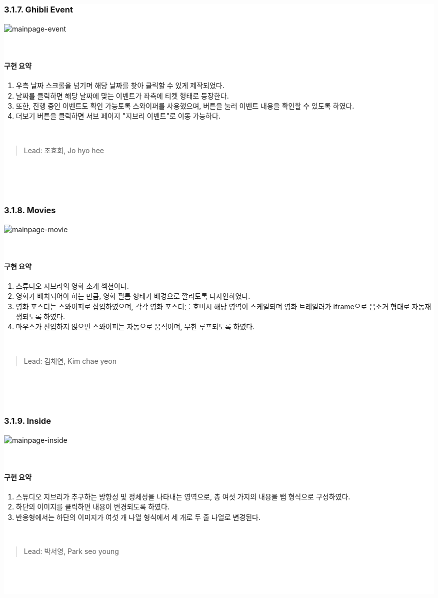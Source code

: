 ### 3.1.7. Ghibli Event
![mainpage-event](https://github.com/user-attachments/assets/01498a22-9426-420a-bb6d-bfa88efa7c88)

<br/>

#### 구현 요약
1. 우측 날짜 스크롤을 넘기며 해당 날짜를 찾아 클릭할 수 있게 제작되었다.
2. 날짜를 클릭하면 해당 날짜에 맞는 이벤트가 좌측에 티켓 형태로 등장한다.
3. 또한, 진행 중인 이벤트도 확인 가능토록 스와이퍼를 사용했으며, 버튼을 눌러 이벤트 내용을 확인할 수 있도록 하였다.
4. 더보기 버튼을 클릭하면 서브 페이지 "지브리 이벤트"로 이동 가능하다.

</br>

> Lead: 조효희, Jo hyo hee

</br>
</br>
</br>

### 3.1.8. Movies
![mainpage-movie](https://github.com/user-attachments/assets/6d1f9ee4-b3e6-42f8-9beb-35f62008ab11)

<br/>

#### 구현 요약
1. 스튜디오 지브리의 영화 소개 섹션이다.
2. 영화가 배치되어야 하는 만큼, 영화 필름 형태가 배경으로 깔리도록 디자인하였다.
3. 영화 포스터는 스와이퍼로 삽입하였으며, 각각 영화 포스터를 호버시 해당 영역이 스케일되며 영화 트레일러가 iframe으로 음소거 형태로 자동재생되도록 하였다.
4. 마우스가 진입하지 않으면 스와이퍼는 자동으로 움직이며, 무한 루프되도록 하였다.

<br/>

> Lead: 김채연, Kim chae yeon

<br/>
</br>
</br>

### 3.1.9. Inside
![mainpage-inside](https://github.com/user-attachments/assets/29e8932b-f0ff-4c54-95e8-3b4a4cf6f496)

<br/>

#### 구현 요약
1. 스튜디오 지브리가 추구하는 방향성 및 정체성을 나타내는 영역으로, 총 여섯 가지의 내용을 탭 형식으로 구성하였다.
2. 하단의 이미지를 클릭하면 내용이 변경되도록 하였다.
3. 반응형에서는 하단의 이미지가 여섯 개 나열 형식에서 세 개로 두 줄 나열로 변경된다.

</br>

> Lead: 박서영, Park seo young

</br>
</br>
</br>
